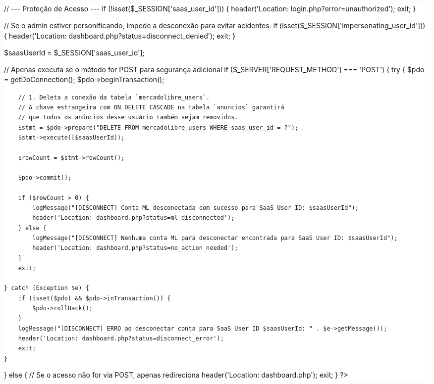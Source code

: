 // --- Proteção de Acesso ---
if (!isset($_SESSION['saas_user_id'])) {
    header('Location: login.php?error=unauthorized');
    exit;
}

// Se o admin estiver personificando, impede a desconexão para evitar acidentes.
if (isset($_SESSION['impersonating_user_id'])) {
    header('Location: dashboard.php?status=disconnect_denied');
    exit;
}

$saasUserId = $_SESSION['saas_user_id'];

// Apenas executa se o método for POST para segurança adicional
if ($_SERVER['REQUEST_METHOD'] === 'POST') {
    try {
        $pdo = getDbConnection();
        $pdo->beginTransaction();

        // 1. Deleta a conexão da tabela `mercadolibre_users`.
        // A chave estrangeira com ON DELETE CASCADE na tabela `anuncios` garantirá
        // que todos os anúncios desse usuário também sejam removidos.
        $stmt = $pdo->prepare("DELETE FROM mercadolibre_users WHERE saas_user_id = ?");
        $stmt->execute([$saasUserId]);
        
        $rowCount = $stmt->rowCount();

        $pdo->commit();
        
        if ($rowCount > 0) {
            logMessage("[DISCONNECT] Conta ML desconectada com sucesso para SaaS User ID: $saasUserId");
            header('Location: dashboard.php?status=ml_disconnected');
        } else {
            logMessage("[DISCONNECT] Nenhuma conta ML para desconectar encontrada para SaaS User ID: $saasUserId");
            header('Location: dashboard.php?status=no_action_needed');
        }
        exit;

    } catch (Exception $e) {
        if (isset($pdo) && $pdo->inTransaction()) {
            $pdo->rollBack();
        }
        logMessage("[DISCONNECT] ERRO ao desconectar conta para SaaS User ID $saasUserId: " . $e->getMessage());
        header('Location: dashboard.php?status=disconnect_error');
        exit;
    }
} else {
    // Se o acesso não for via POST, apenas redireciona
    header('Location: dashboard.php');
    exit;
}
?>
